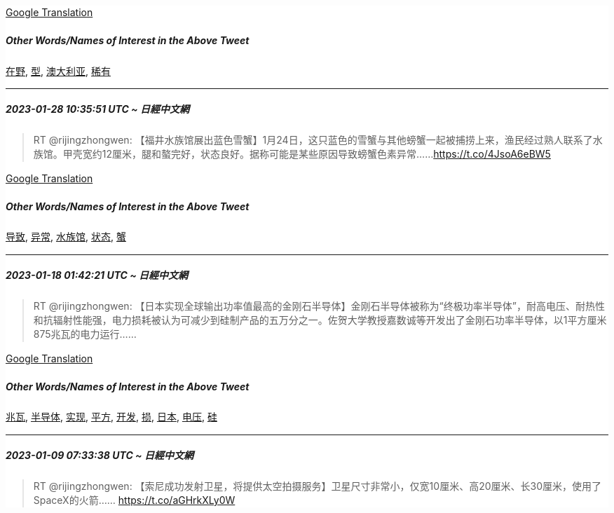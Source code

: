 [Google Translation](https://translate.google.com/?hi=en&tab=TT&sl=zh-CN&tl=en&op=translate&text=RT+%40bbcchinese%3A+%E6%BE%B3%E5%A4%A7%E5%88%A9%E4%BA%9A%E7%A0%94%E7%A9%B6%E4%BA%BA%E5%91%98%E5%8F%91%E7%8E%B0%E4%BA%86%E4%B8%80%E7%A7%8D%E4%BB%85%E5%9C%A8%E6%98%86%E5%A3%AB%E5%85%B0%E5%B7%9E%E5%87%BA%E7%8E%B0%E7%9A%84%E8%B6%85%E5%A4%A7%E5%9E%8B%E6%B4%BB%E6%9D%BF%E9%97%A8%E8%9B%9B%E3%80%82%E8%BF%99%E7%A7%8D%E7%A8%80%E6%9C%89%E7%89%A9%E7%A7%8D%E7%9A%84%E9%9B%8C%E6%80%A7%E5%8F%AF%E4%BB%A5%E5%9C%A8%E9%87%8E%E5%A4%96%E7%94%9F%E6%B4%BB20%E5%A4%9A%E5%B9%B4%EF%BC%8C%E9%95%BF%E8%87%B35%E5%8E%98%E7%B1%B3%E5%A4%A7%EF%BC%8C%E8%BF%99%E5%AF%B9%E4%BA%8E%E4%B8%80%E8%88%AC%E9%9B%84%E6%80%A7%E5%8F%AA%E6%9C%893%E5%8E%98%E7%B1%B3%E7%9A%84%E6%B4%BB%E6%9D%BF%E9%97%A8%E8%9B%9B%E6%9D%A5%E8%AF%B4%E5%B7%B2%E7%BB%8F%E7%9B%B8%E5%BD%93%E5%B7%A8%E5%A4%A7%E3%80%82%E7%A7%91%E5%AD%A6%E5%AE%B6%E8%A1%A8%E7%A4%BA%EF%BC%8C%E4%B8%8D%E5%B9%B8%E7%9A%84%E6%98%AF%EF%BC%8C%E7%94%B1%E4%BA%8E%E5%9C%9F%E5%9C%B0%E5%BC%80%E5%9E%A6%EF%BC%8C%E5%85%B6%E5%A4%A7%E9%83%A8%E5%88%86%E6%A0%96%E6%81%AF%E5%9C%B0%E5%B7%B2%E7%BB%8F%E6%B6%88%E5%A4%B1%EF%BC%8C%E8%BF%99%E4%BD%BF%E5%BE%97%E5%AE%83%E5%BE%88%E2%80%A6)
##### Other Words/Names of Interest in the Above Tweet
[在野](在野.md), [型](型.md), [澳大利亚](澳大利亚.md), [稀有](稀有.md)
___
##### 2023-01-28 10:35:51 UTC ~ 日經中文網
> RT @rijingzhongwen: 【福井水族馆展出蓝色雪蟹】1月24日，这只蓝色的雪蟹与其他螃蟹一起被捕捞上来，渔民经过熟人联系了水族馆。甲壳宽约12厘米，腿和螯完好，状态良好。据称可能是某些原因导致螃蟹色素异常……https://t.co/4JsoA6eBW5

[Google Translation](https://translate.google.com/?hi=en&tab=TT&sl=zh-CN&tl=en&op=translate&text=RT+%40rijingzhongwen%3A+%E3%80%90%E7%A6%8F%E4%BA%95%E6%B0%B4%E6%97%8F%E9%A6%86%E5%B1%95%E5%87%BA%E8%93%9D%E8%89%B2%E9%9B%AA%E8%9F%B9%E3%80%911%E6%9C%8824%E6%97%A5%EF%BC%8C%E8%BF%99%E5%8F%AA%E8%93%9D%E8%89%B2%E7%9A%84%E9%9B%AA%E8%9F%B9%E4%B8%8E%E5%85%B6%E4%BB%96%E8%9E%83%E8%9F%B9%E4%B8%80%E8%B5%B7%E8%A2%AB%E6%8D%95%E6%8D%9E%E4%B8%8A%E6%9D%A5%EF%BC%8C%E6%B8%94%E6%B0%91%E7%BB%8F%E8%BF%87%E7%86%9F%E4%BA%BA%E8%81%94%E7%B3%BB%E4%BA%86%E6%B0%B4%E6%97%8F%E9%A6%86%E3%80%82%E7%94%B2%E5%A3%B3%E5%AE%BD%E7%BA%A612%E5%8E%98%E7%B1%B3%EF%BC%8C%E8%85%BF%E5%92%8C%E8%9E%AF%E5%AE%8C%E5%A5%BD%EF%BC%8C%E7%8A%B6%E6%80%81%E8%89%AF%E5%A5%BD%E3%80%82%E6%8D%AE%E7%A7%B0%E5%8F%AF%E8%83%BD%E6%98%AF%E6%9F%90%E4%BA%9B%E5%8E%9F%E5%9B%A0%E5%AF%BC%E8%87%B4%E8%9E%83%E8%9F%B9%E8%89%B2%E7%B4%A0%E5%BC%82%E5%B8%B8%E2%80%A6%E2%80%A6https%3A%2F%2Ft.co%2F4JsoA6eBW5)
##### Other Words/Names of Interest in the Above Tweet
[导致](导致.md), [异常](异常.md), [水族馆](水族馆.md), [状态](状态.md), [蟹](蟹.md)
___
##### 2023-01-18 01:42:21 UTC ~ 日經中文網
> RT @rijingzhongwen: 【日本实现全球输出功率值最高的金刚石半导体】金刚石半导体被称为“终极功率半导体”，耐高电压、耐热性和抗辐射性能强，电力损耗被认为可减少到硅制产品的五万分之一。佐贺大学教授嘉数诚等开发出了金刚石功率半导体，以1平方厘米875兆瓦的电力运行……

[Google Translation](https://translate.google.com/?hi=en&tab=TT&sl=zh-CN&tl=en&op=translate&text=RT+%40rijingzhongwen%3A+%E3%80%90%E6%97%A5%E6%9C%AC%E5%AE%9E%E7%8E%B0%E5%85%A8%E7%90%83%E8%BE%93%E5%87%BA%E5%8A%9F%E7%8E%87%E5%80%BC%E6%9C%80%E9%AB%98%E7%9A%84%E9%87%91%E5%88%9A%E7%9F%B3%E5%8D%8A%E5%AF%BC%E4%BD%93%E3%80%91%E9%87%91%E5%88%9A%E7%9F%B3%E5%8D%8A%E5%AF%BC%E4%BD%93%E8%A2%AB%E7%A7%B0%E4%B8%BA%E2%80%9C%E7%BB%88%E6%9E%81%E5%8A%9F%E7%8E%87%E5%8D%8A%E5%AF%BC%E4%BD%93%E2%80%9D%EF%BC%8C%E8%80%90%E9%AB%98%E7%94%B5%E5%8E%8B%E3%80%81%E8%80%90%E7%83%AD%E6%80%A7%E5%92%8C%E6%8A%97%E8%BE%90%E5%B0%84%E6%80%A7%E8%83%BD%E5%BC%BA%EF%BC%8C%E7%94%B5%E5%8A%9B%E6%8D%9F%E8%80%97%E8%A2%AB%E8%AE%A4%E4%B8%BA%E5%8F%AF%E5%87%8F%E5%B0%91%E5%88%B0%E7%A1%85%E5%88%B6%E4%BA%A7%E5%93%81%E7%9A%84%E4%BA%94%E4%B8%87%E5%88%86%E4%B9%8B%E4%B8%80%E3%80%82%E4%BD%90%E8%B4%BA%E5%A4%A7%E5%AD%A6%E6%95%99%E6%8E%88%E5%98%89%E6%95%B0%E8%AF%9A%E7%AD%89%E5%BC%80%E5%8F%91%E5%87%BA%E4%BA%86%E9%87%91%E5%88%9A%E7%9F%B3%E5%8A%9F%E7%8E%87%E5%8D%8A%E5%AF%BC%E4%BD%93%EF%BC%8C%E4%BB%A51%E5%B9%B3%E6%96%B9%E5%8E%98%E7%B1%B3875%E5%85%86%E7%93%A6%E7%9A%84%E7%94%B5%E5%8A%9B%E8%BF%90%E8%A1%8C%E2%80%A6%E2%80%A6)
##### Other Words/Names of Interest in the Above Tweet
[兆瓦](兆瓦.md), [半导体](半导体.md), [实现](实现.md), [平方](平方.md), [开发](开发.md), [损](损.md), [日本](日本.md), [电压](电压.md), [硅](硅.md)
___
##### 2023-01-09 07:33:38 UTC ~ 日經中文網
> RT @rijingzhongwen: 【索尼成功发射卫星，将提供太空拍摄服务】卫星尺寸非常小，仅宽10厘米、高20厘米、长30厘米，使用了SpaceX的火箭……  https://t.co/aGHrkXLy0W
